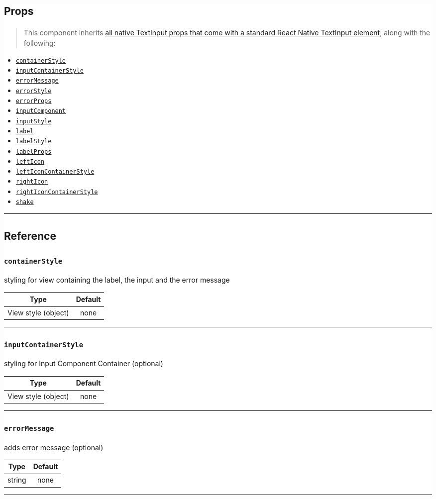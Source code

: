 ## Props

> This component inherits
> [all native TextInput props that come with a standard React Native TextInput element](https://facebook.github.io/react-native/docs/textinput.html),
> along with the following:

- [`containerStyle`](#containerstyle)
- [`inputContainerStyle`](#inputcontainerstyle)
- [`errorMessage`](#errormessage)
- [`errorStyle`](#errorstyle)
- [`errorProps`](#errorprops)
- [`inputComponent`](#inputcomponent)
- [`inputStyle`](#inputstyle)
- [`label`](#label)
- [`labelStyle`](#labelStyle)
- [`labelProps`](#labelprops)
- [`leftIcon`](#lefticon)
- [`leftIconContainerStyle`](#lefticoncontainerstyle)
- [`rightIcon`](#righticon)
- [`rightIconContainerStyle`](#righticoncontainerstyle)
- [`shake`](#shake)

---

## Reference

### `containerStyle`

styling for view containing the label, the input and the error message

|        Type         | Default |
| :-----------------: | :-----: |
| View style (object) |  none   |

---

### `inputContainerStyle`

styling for Input Component Container (optional)

|        Type         | Default |
| :-----------------: | :-----: |
| View style (object) |  none   |

---

### `errorMessage`

adds error message (optional)

|  Type  | Default |
| :----: | :-----: |
| string |  none   |

---